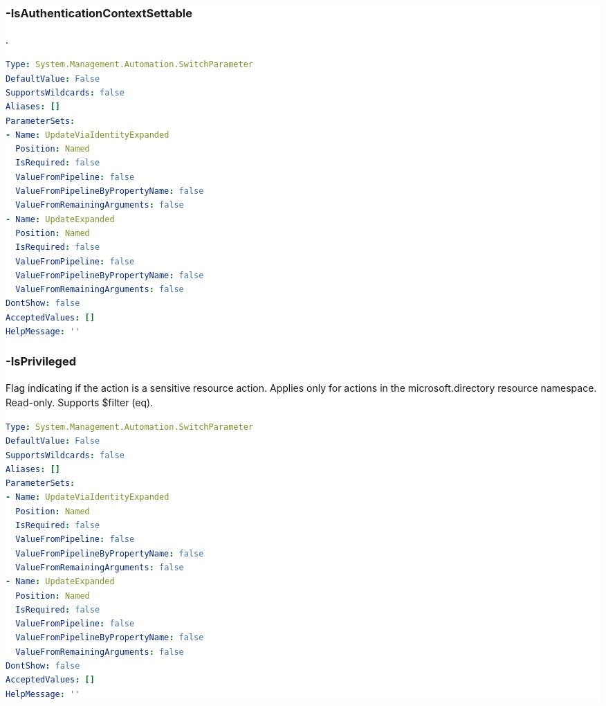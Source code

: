 ### -IsAuthenticationContextSettable

.

```yaml
Type: System.Management.Automation.SwitchParameter
DefaultValue: False
SupportsWildcards: false
Aliases: []
ParameterSets:
- Name: UpdateViaIdentityExpanded
  Position: Named
  IsRequired: false
  ValueFromPipeline: false
  ValueFromPipelineByPropertyName: false
  ValueFromRemainingArguments: false
- Name: UpdateExpanded
  Position: Named
  IsRequired: false
  ValueFromPipeline: false
  ValueFromPipelineByPropertyName: false
  ValueFromRemainingArguments: false
DontShow: false
AcceptedValues: []
HelpMessage: ''
```

### -IsPrivileged

Flag indicating if the action is a sensitive resource action.
Applies only for actions in the microsoft.directory resource namespace.
Read-only.
Supports $filter (eq).

```yaml
Type: System.Management.Automation.SwitchParameter
DefaultValue: False
SupportsWildcards: false
Aliases: []
ParameterSets:
- Name: UpdateViaIdentityExpanded
  Position: Named
  IsRequired: false
  ValueFromPipeline: false
  ValueFromPipelineByPropertyName: false
  ValueFromRemainingArguments: false
- Name: UpdateExpanded
  Position: Named
  IsRequired: false
  ValueFromPipeline: false
  ValueFromPipelineByPropertyName: false
  ValueFromRemainingArguments: false
DontShow: false
AcceptedValues: []
HelpMessage: ''
```
